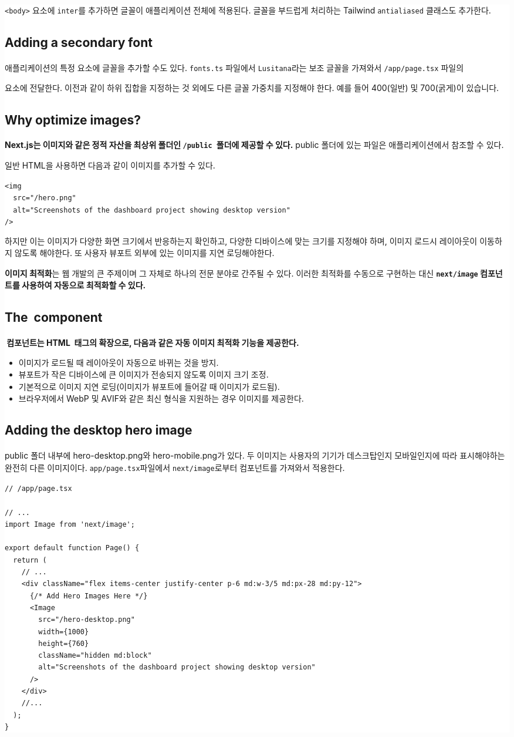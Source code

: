 `<body>` 요소에 `inter`를 추가하면 글꼴이 애플리케이션 전체에 적용된다. 글꼴을 부드럽게 처리하는 Tailwind `antialiased` 클래스도 추가한다.

## Adding a secondary font

애플리케이션의 특정 요소에 글꼴을 추가할 수도 있다. `fonts.ts` 파일에서 `Lusitana`라는 보조 글꼴을 가져와서 `/app/page.tsx` 파일의 <p> 요소에 전달한다. 이전과 같이 하위 집합을 지정하는 것 외에도 다른 글꼴 가중치를 지정해야 한다. 예를 들어 400(일반) 및 700(굵게)이 있습니다.

## Why optimize images?

**Next.js는 이미지와 같은 정적 자산을 최상위 폴더인 `/public `폴더에 제공할 수 있다.** public 폴더에 있는 파일은 애플리케이션에서 참조할 수 있다.

일반 HTML을 사용하면 다음과 같이 이미지를 추가할 수 있다.

```
<img
  src="/hero.png"
  alt="Screenshots of the dashboard project showing desktop version"
/>
```

하지만 이는 이미지가 다양한 화면 크기에서 반응하는지 확인하고, 다양한 디바이스에 맞는 크기를 지정해야 하며, 이미지 로드시 레이아웃이 이동하지 않도록 해야한다. 또 사용자 뷰포트 외부에 있는 이미지를 지연 로딩해야한다.

**이미지 최적화**는 웹 개발의 큰 주제이며 그 자체로 하나의 전문 분야로 간주될 수 있다. 이러한 최적화를 수동으로 구현하는 대신 **`next/image` 컴포넌트를 사용하여 자동으로 최적화할 수 있다.**

## The <Image> component

**<Image> 컴포넌트는 HTML <img> 태그의 확장으로, 다음과 같은 자동 이미지 최적화 기능을 제공한다.**

- 이미지가 로드될 때 레이아웃이 자동으로 바뀌는 것을 방지.
- 뷰포트가 작은 디바이스에 큰 이미지가 전송되지 않도록 이미지 크기 조정.
- 기본적으로 이미지 지연 로딩(이미지가 뷰포트에 들어갈 때 이미지가 로드됨).
- 브라우저에서 WebP 및 AVIF와 같은 최신 형식을 지원하는 경우 이미지를 제공한다.

## Adding the desktop hero image

public 폴더 내부에 hero-desktop.png와 hero-mobile.png가 있다. 두 이미지는 사용자의 기기가 데스크탑인지 모바일인지에 따라 표시해야하는 완전히 다른 이미지이다.
`app/page.tsx`파일에서 `next/image`로부터 컴포넌트를 가져와서 적용한다.

```
// /app/page.tsx

// ...
import Image from 'next/image';

export default function Page() {
  return (
    // ...
    <div className="flex items-center justify-center p-6 md:w-3/5 md:px-28 md:py-12">
      {/* Add Hero Images Here */}
      <Image
        src="/hero-desktop.png"
        width={1000}
        height={760}
        className="hidden md:block"
        alt="Screenshots of the dashboard project showing desktop version"
      />
    </div>
    //...
  );
}
```
